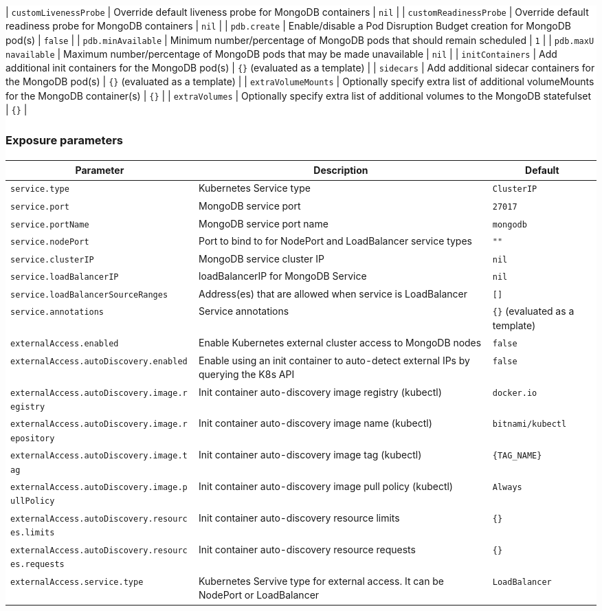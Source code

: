 | `customLivenessProbe`                     | Override default liveness probe for MongoDB containers                                                     | `nil`                                                   |
| `customReadinessProbe`                    | Override default readiness probe for MongoDB containers                                                    | `nil`                                                   |
| `pdb.create`                              | Enable/disable a Pod Disruption Budget creation for MongoDB pod(s)                                         | `false`                                                 |
| `pdb.minAvailable`                        | Minimum number/percentage of MongoDB pods that should remain scheduled                                     | `1`                                                     |
| `pdb.maxUnavailable`                      | Maximum number/percentage of MongoDB pods that may be made unavailable                                     | `nil`                                                   |
| `initContainers`                          | Add additional init containers for the MongoDB pod(s)                                                      | `{}` (evaluated as a template)                          |
| `sidecars`                                | Add additional sidecar containers for the MongoDB pod(s)                                                   | `{}` (evaluated as a template)                          |
| `extraVolumeMounts`                       | Optionally specify extra list of additional volumeMounts for the MongoDB container(s)                      | `{}`                                                    |
| `extraVolumes`                            | Optionally specify extra list of additional volumes to the MongoDB statefulset                             | `{}`                                                    |

### Exposure parameters

| Parameter                                         | Description                                                                                        | Default                                                 |
|---------------------------------------------------|----------------------------------------------------------------------------------------------------|---------------------------------------------------------|
| `service.type`                                    | Kubernetes Service type                                                                            | `ClusterIP`                                             |
| `service.port`                                    | MongoDB service port                                                                               | `27017`                                                 |
| `service.portName`                                | MongoDB service port name                                                                          | `mongodb`                                               |
| `service.nodePort`                                | Port to bind to for NodePort and LoadBalancer service types                                        | `""`                                                    |
| `service.clusterIP`                               | MongoDB service cluster IP                                                                         | `nil`                                                   |
| `service.loadBalancerIP`                          | loadBalancerIP for MongoDB Service                                                                 | `nil`                                                   |
| `service.loadBalancerSourceRanges`                | Address(es) that are allowed when service is LoadBalancer                                          | `[]`                                                    |
| `service.annotations`                             | Service annotations                                                                                | `{}` (evaluated as a template)                          |
| `externalAccess.enabled`                          | Enable Kubernetes external cluster access to MongoDB nodes                                         | `false`                                                 |
| `externalAccess.autoDiscovery.enabled`            | Enable using an init container to auto-detect external IPs by querying the K8s API                 | `false`                                                 |
| `externalAccess.autoDiscovery.image.registry`     | Init container auto-discovery image registry (kubectl)                                             | `docker.io`                                             |
| `externalAccess.autoDiscovery.image.repository`   | Init container auto-discovery image name (kubectl)                                                 | `bitnami/kubectl`                                       |
| `externalAccess.autoDiscovery.image.tag`          | Init container auto-discovery image tag (kubectl)                                                  | `{TAG_NAME}`                                            |
| `externalAccess.autoDiscovery.image.pullPolicy`   | Init container auto-discovery image pull policy (kubectl)                                          | `Always`                                                |
| `externalAccess.autoDiscovery.resources.limits`   | Init container auto-discovery resource limits                                                      | `{}`                                                    |
| `externalAccess.autoDiscovery.resources.requests` | Init container auto-discovery resource requests                                                    | `{}`                                                    |
| `externalAccess.service.type`                     | Kubernetes Servive type for external access. It can be NodePort or LoadBalancer                    | `LoadBalancer`                                          |